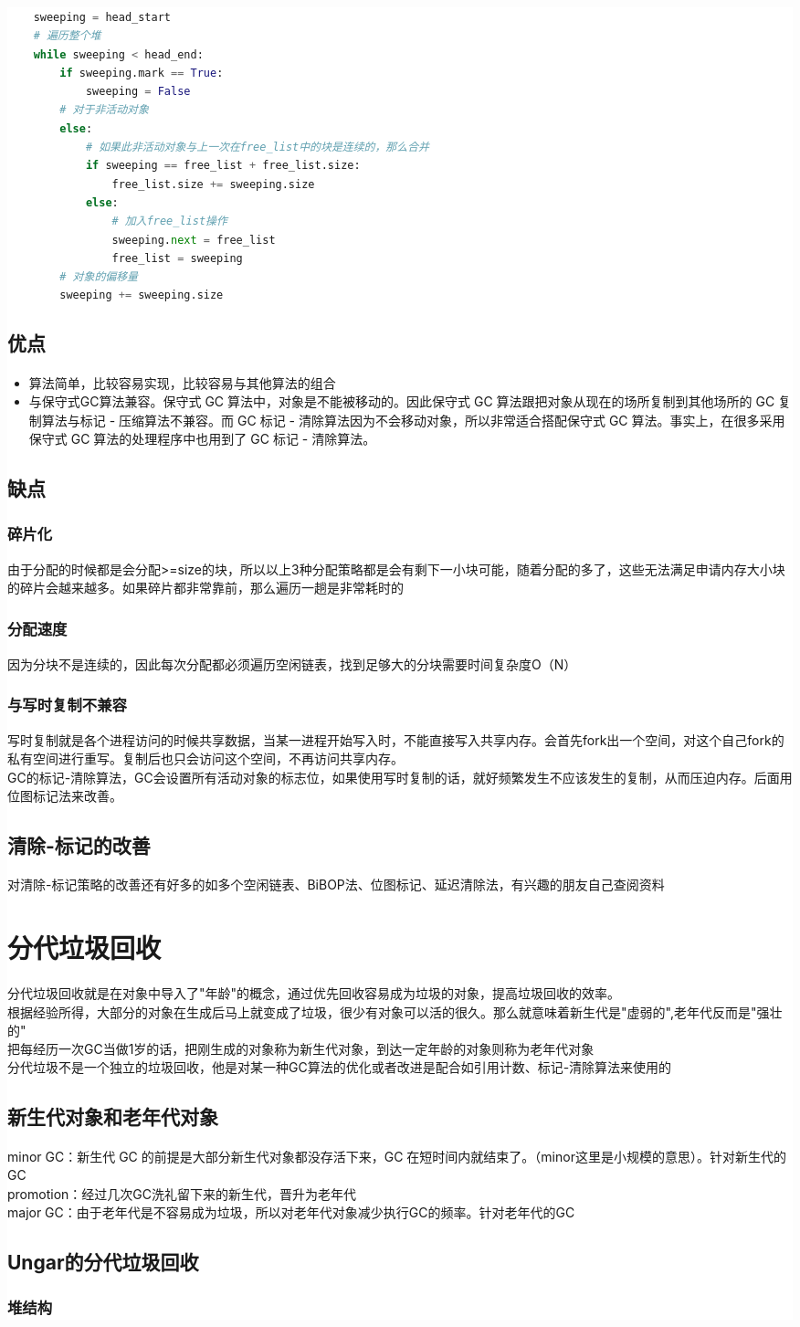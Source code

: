 ```python
    sweeping = head_start
    # 遍历整个堆
    while sweeping < head_end:
        if sweeping.mark == True:
            sweeping = False
        # 对于非活动对象
        else:
            # 如果此非活动对象与上一次在free_list中的块是连续的，那么合并
            if sweeping == free_list + free_list.size:
                free_list.size += sweeping.size
            else:
                # 加入free_list操作
                sweeping.next = free_list
                free_list = sweeping
        # 对象的偏移量
        sweeping += sweeping.size
```
<a name="h5BWH"></a>
## 优点

- 算法简单，比较容易实现，比较容易与其他算法的组合
- 与保守式GC算法兼容。保守式 GC 算法中，对象是不能被移动的。因此保守式 GC 算法跟把对象从现在的场所复制到其他场所的 GC 复制算法与标记 - 压缩算法不兼容。而 GC 标记 - 清除算法因为不会移动对象，所以非常适合搭配保守式 GC 算法。事实上，在很多采用保守式 GC 算法的处理程序中也用到了 GC 标记 - 清除算法。
<a name="xOEED"></a>
## 缺点
<a name="jti0L"></a>
### 碎片化
由于分配的时候都是会分配>=size的块，所以以上3种分配策略都是会有剩下一小块可能，随着分配的多了，这些无法满足申请内存大小块的碎片会越来越多。如果碎片都非常靠前，那么遍历一趟是非常耗时的
<a name="mCUDi"></a>
### 分配速度
因为分块不是连续的，因此每次分配都必须遍历空闲链表，找到足够大的分块需要时间复杂度O（N）
<a name="wwGEy"></a>
### 与写时复制不兼容
写时复制就是各个进程访问的时候共享数据，当某一进程开始写入时，不能直接写入共享内存。会首先fork出一个空间，对这个自己fork的私有空间进行重写。复制后也只会访问这个空间，不再访问共享内存。<br />GC的标记-清除算法，GC会设置所有活动对象的标志位，如果使用写时复制的话，就好频繁发生不应该发生的复制，从而压迫内存。后面用位图标记法来改善。
<a name="KEiQa"></a>
## 清除-标记的改善
对清除-标记策略的改善还有好多的如多个空闲链表、BiBOP法、位图标记、延迟清除法，有兴趣的朋友自己查阅资料
<a name="OczJ3"></a>
# 分代垃圾回收
分代垃圾回收就是在对象中导入了"年龄"的概念，通过优先回收容易成为垃圾的对象，提高垃圾回收的效率。<br />根据经验所得，大部分的对象在生成后马上就变成了垃圾，很少有对象可以活的很久。那么就意味着新生代是"虚弱的",老年代反而是"强壮的"<br />把每经历一次GC当做1岁的话，把刚生成的对象称为新生代对象，到达一定年龄的对象则称为老年代对象<br />分代垃圾不是一个独立的垃圾回收，他是对某一种GC算法的优化或者改进是配合如引用计数、标记-清除算法来使用的
<a name="hdukh"></a>
## 新生代对象和老年代对象
minor GC：新生代 GC 的前提是大部分新生代对象都没存活下来，GC 在短时间内就结束了。（minor这里是小规模的意思）。针对新生代的GC<br />promotion：经过几次GC洗礼留下来的新生代，晋升为老年代<br />major GC：由于老年代是不容易成为垃圾，所以对老年代对象减少执行GC的频率。针对老年代的GC
<a name="bsria"></a>
## Ungar的分代垃圾回收
<a name="L4vgi"></a>
### 堆结构
